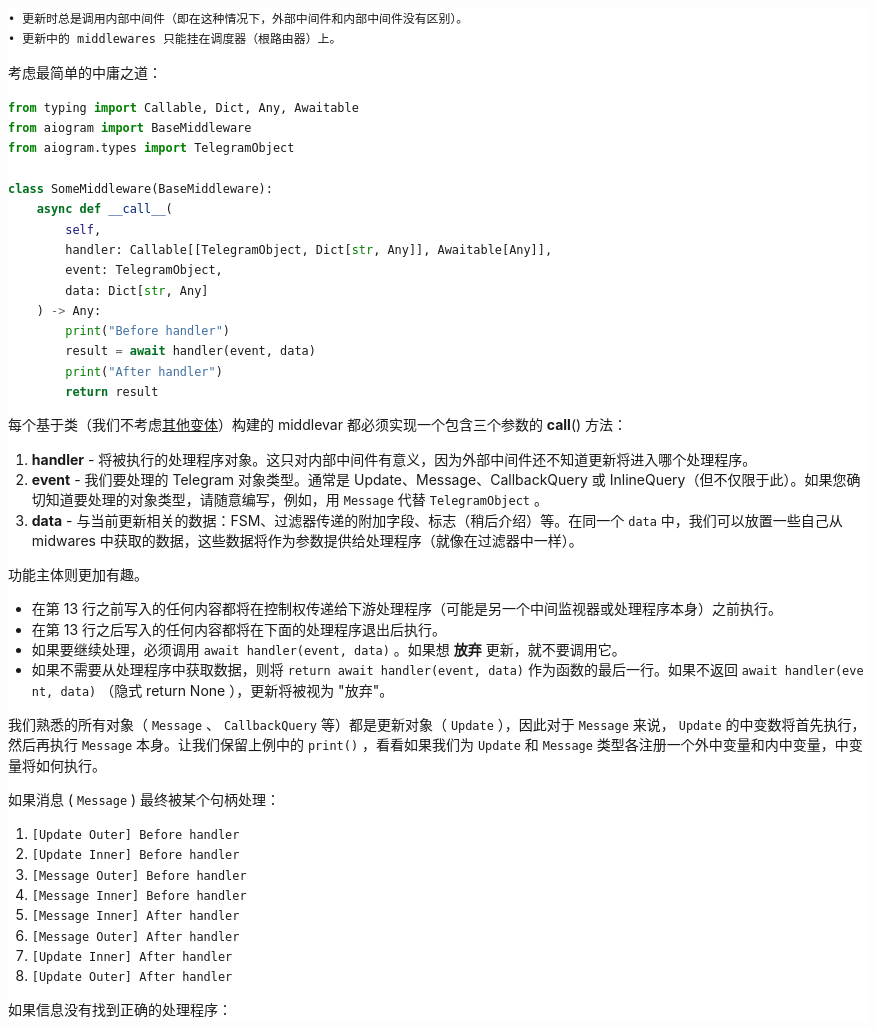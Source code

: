     • 更新时总是调用内部中间件（即在这种情况下，外部中间件和内部中间件没有区别）。
    • 更新中的 middlewares 只能挂在调度器（根路由器）上。

考虑最简单的中庸之道：

```python linenums="1"
from typing import Callable, Dict, Any, Awaitable
from aiogram import BaseMiddleware
from aiogram.types import TelegramObject

class SomeMiddleware(BaseMiddleware):
    async def __call__(
        self,
        handler: Callable[[TelegramObject, Dict[str, Any]], Awaitable[Any]],
        event: TelegramObject,
        data: Dict[str, Any]
    ) -> Any:
        print("Before handler")
        result = await handler(event, data)
        print("After handler")
        return result
```

每个基于类（我们不考虑[其他变体](https://docs.aiogram.dev/en/dev-3.x/dispatcher/middlewares.html#function-based)）构建的 middlevar 都必须实现一个包含三个参数的 __call__() 方法：

1. **handler** - 将被执行的处理程序对象。这只对内部中间件有意义，因为外部中间件还不知道更新将进入哪个处理程序。
2. **event** - 我们要处理的 Telegram 对象类型。通常是 Update、Message、CallbackQuery 或 InlineQuery（但不仅限于此）。如果您确切知道要处理的对象类型，请随意编写，例如，用 `Message` 代替 `TelegramObject` 。
3. **data** - 与当前更新相关的数据：FSM、过滤器传递的附加字段、标志（稍后介绍）等。在同一个 `data` 中，我们可以放置一些自己从 midwares 中获取的数据，这些数据将作为参数提供给处理程序（就像在过滤器中一样）。

功能主体则更加有趣。

* 在第 13 行之前写入的任何内容都将在控制权传递给下游处理程序（可能是另一个中间监视器或处理程序本身）之前执行。
* 在第 13 行之后写入的任何内容都将在下面的处理程序退出后执行。
* 如果要继续处理，必须调用 `await handler(event, data)` 。如果想 **放弃** 更新，就不要调用它。
* 如果不需要从处理程序中获取数据，则将 `return await handler(event, data)` 作为函数的最后一行。如果不返回 `await handler(event, data)` （隐式 return None ），更新将被视为 "放弃"。

我们熟悉的所有对象（ `Message` 、 `CallbackQuery` 等）都是更新对象（ `Update` ），因此对于 `Message` 来说， `Update` 的中变数将首先执行，然后再执行 `Message` 本身。让我们保留上例中的 `print()` ，看看如果我们为 `Update` 和 `Message` 类型各注册一个外中变量和内中变量，中变量将如何执行。

如果消息 ( `Message` ) 最终被某个句柄处理：

1. `[Update Outer] Before handler`
2. `[Update Inner] Before handler`
3. `[Message Outer] Before handler`
4. `[Message Inner] Before handler`
5. `[Message Inner] After handler`
6. `[Message Outer] After handler`
7. `[Update Inner] After handler`
8. `[Update Outer] After handler`

如果信息没有找到正确的处理程序：
